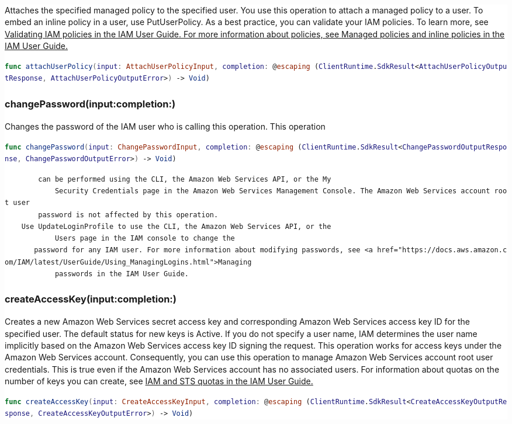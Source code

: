 Attaches the specified managed policy to the specified user.
You use this operation to attach a managed policy to a user. To
embed an inline policy in a user, use PutUserPolicy.
As a best practice, you can validate your IAM policies.
To learn more, see <a href="https:​//docs.aws.amazon.com/IAM/latest/UserGuide/access_policies_policy-validator.html">Validating IAM policies
in the IAM User Guide.
For more information about policies, see <a href="https:​//docs.aws.amazon.com/IAM/latest/UserGuide/policies-managed-vs-inline.html">Managed policies and inline
policies in the IAM User Guide.

``` swift
func attachUserPolicy(input: AttachUserPolicyInput, completion: @escaping (ClientRuntime.SdkResult<AttachUserPolicyOutputResponse, AttachUserPolicyOutputError>) -> Void)
```

### changePassword(input:​completion:​)

Changes the password of the IAM user who is calling this operation. This operation

``` swift
func changePassword(input: ChangePasswordInput, completion: @escaping (ClientRuntime.SdkResult<ChangePasswordOutputResponse, ChangePasswordOutputError>) -> Void)
```

``` 
        can be performed using the CLI, the Amazon Web Services API, or the My
            Security Credentials page in the Amazon Web Services Management Console. The Amazon Web Services account root user
        password is not affected by this operation.
    Use UpdateLoginProfile to use the CLI, the Amazon Web Services API, or the
            Users page in the IAM console to change the
       password for any IAM user. For more information about modifying passwords, see <a href="https://docs.aws.amazon.com/IAM/latest/UserGuide/Using_ManagingLogins.html">Managing
            passwords in the IAM User Guide.
```

### createAccessKey(input:​completion:​)

Creates a new Amazon Web Services secret access key and corresponding Amazon Web Services access key ID for the
specified user. The default status for new keys is Active.
If you do not specify a user name, IAM determines the user name implicitly based on
the Amazon Web Services access key ID signing the request. This operation works for access keys under
the Amazon Web Services account. Consequently, you can use this operation to manage Amazon Web Services account root
user credentials. This is true even if the Amazon Web Services account has no associated users.
For information about quotas on the number of keys you can create, see <a href="https:​//docs.aws.amazon.com/IAM/latest/UserGuide/reference_iam-quotas.html">IAM and STS
quotas in the IAM User Guide.

``` swift
func createAccessKey(input: CreateAccessKeyInput, completion: @escaping (ClientRuntime.SdkResult<CreateAccessKeyOutputResponse, CreateAccessKeyOutputError>) -> Void)
```
